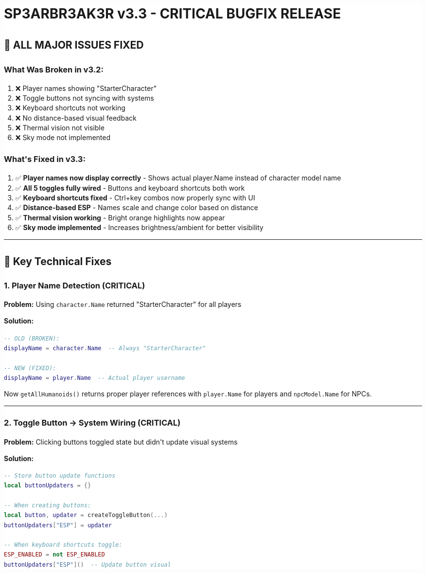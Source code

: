 # SP3ARBR3AK3R v3.3 - CRITICAL BUGFIX RELEASE

## 🔧 ALL MAJOR ISSUES FIXED

### What Was Broken in v3.2:
1. ❌ Player names showing "StarterCharacter" 
2. ❌ Toggle buttons not syncing with systems
3. ❌ Keyboard shortcuts not working
4. ❌ No distance-based visual feedback
5. ❌ Thermal vision not visible
6. ❌ Sky mode not implemented

### What's Fixed in v3.3:
1. ✅ **Player names now display correctly** - Shows actual player.Name instead of character model name
2. ✅ **All 5 toggles fully wired** - Buttons and keyboard shortcuts both work
3. ✅ **Keyboard shortcuts fixed** - Ctrl+key combos now properly sync with UI
4. ✅ **Distance-based ESP** - Names scale and change color based on distance
5. ✅ **Thermal vision working** - Bright orange highlights now appear
6. ✅ **Sky mode implemented** - Increases brightness/ambient for better visibility

---

## 🎯 Key Technical Fixes

### 1. Player Name Detection (CRITICAL)
**Problem:** Using `character.Name` returned "StarterCharacter" for all players

**Solution:**
```lua
-- OLD (BROKEN):
displayName = character.Name  -- Always "StarterCharacter"

-- NEW (FIXED):
displayName = player.Name  -- Actual player username
```

Now `getAllHumanoids()` returns proper player references with `player.Name` for players and `npcModel.Name` for NPCs.

---

### 2. Toggle Button → System Wiring (CRITICAL)
**Problem:** Clicking buttons toggled state but didn't update visual systems

**Solution:**
```lua
-- Store button update functions
local buttonUpdaters = {}

-- When creating buttons:
local button, updater = createToggleButton(...)
buttonUpdaters["ESP"] = updater

-- When keyboard shortcuts toggle:
ESP_ENABLED = not ESP_ENABLED
buttonUpdaters["ESP"]()  -- Update button visual
```
